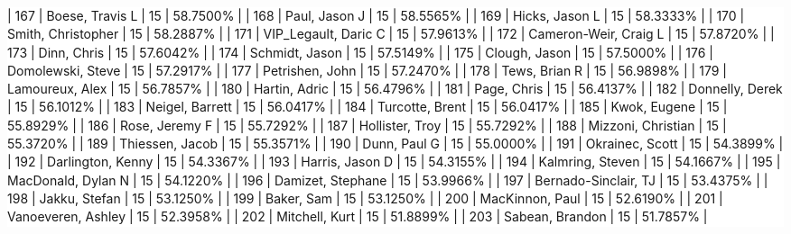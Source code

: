 |  167  | Boese, Travis L |  15 | 58.7500% |
|  168  | Paul, Jason J |  15 | 58.5565% |
|  169  | Hicks, Jason L |  15 | 58.3333% |
|  170  | Smith, Christopher |  15 | 58.2887% |
|  171  | VIP\_Legault, Daric C |  15 | 57.9613% |
|  172  | Cameron-Weir, Craig L |  15 | 57.8720% |
|  173  | Dinn, Chris |  15 | 57.6042% |
|  174  | Schmidt, Jason |  15 | 57.5149% |
|  175  | Clough, Jason |  15 | 57.5000% |
|  176  | Domolewski, Steve |  15 | 57.2917% |
|  177  | Petrishen, John |  15 | 57.2470% |
|  178  | Tews, Brian R |  15 | 56.9898% |
|  179  | Lamoureux, Alex |  15 | 56.7857% |
|  180  | Hartin, Adric |  15 | 56.4796% |
|  181  | Page, Chris |  15 | 56.4137% |
|  182  | Donnelly, Derek |  15 | 56.1012% |
|  183  | Neigel, Barrett |  15 | 56.0417% |
|  184  | Turcotte, Brent |  15 | 56.0417% |
|  185  | Kwok, Eugene |  15 | 55.8929% |
|  186  | Rose, Jeremy F |  15 | 55.7292% |
|  187  | Hollister, Troy |  15 | 55.7292% |
|  188  | Mizzoni, Christian |  15 | 55.3720% |
|  189  | Thiessen, Jacob |  15 | 55.3571% |
|  190  | Dunn, Paul G |  15 | 55.0000% |
|  191  | Okrainec, Scott |  15 | 54.3899% |
|  192  | Darlington, Kenny |  15 | 54.3367% |
|  193  | Harris, Jason D |  15 | 54.3155% |
|  194  | Kalmring, Steven |  15 | 54.1667% |
|  195  | MacDonald, Dylan N |  15 | 54.1220% |
|  196  | Damizet, Stephane |  15 | 53.9966% |
|  197  | Bernado-Sinclair, TJ |  15 | 53.4375% |
|  198  | Jakku, Stefan |  15 | 53.1250% |
|  199  | Baker, Sam |  15 | 53.1250% |
|  200  | MacKinnon, Paul |  15 | 52.6190% |
|  201  | Vanoeveren, Ashley |  15 | 52.3958% |
|  202  | Mitchell, Kurt |  15 | 51.8899% |
|  203  | Sabean, Brandon |  15 | 51.7857% |